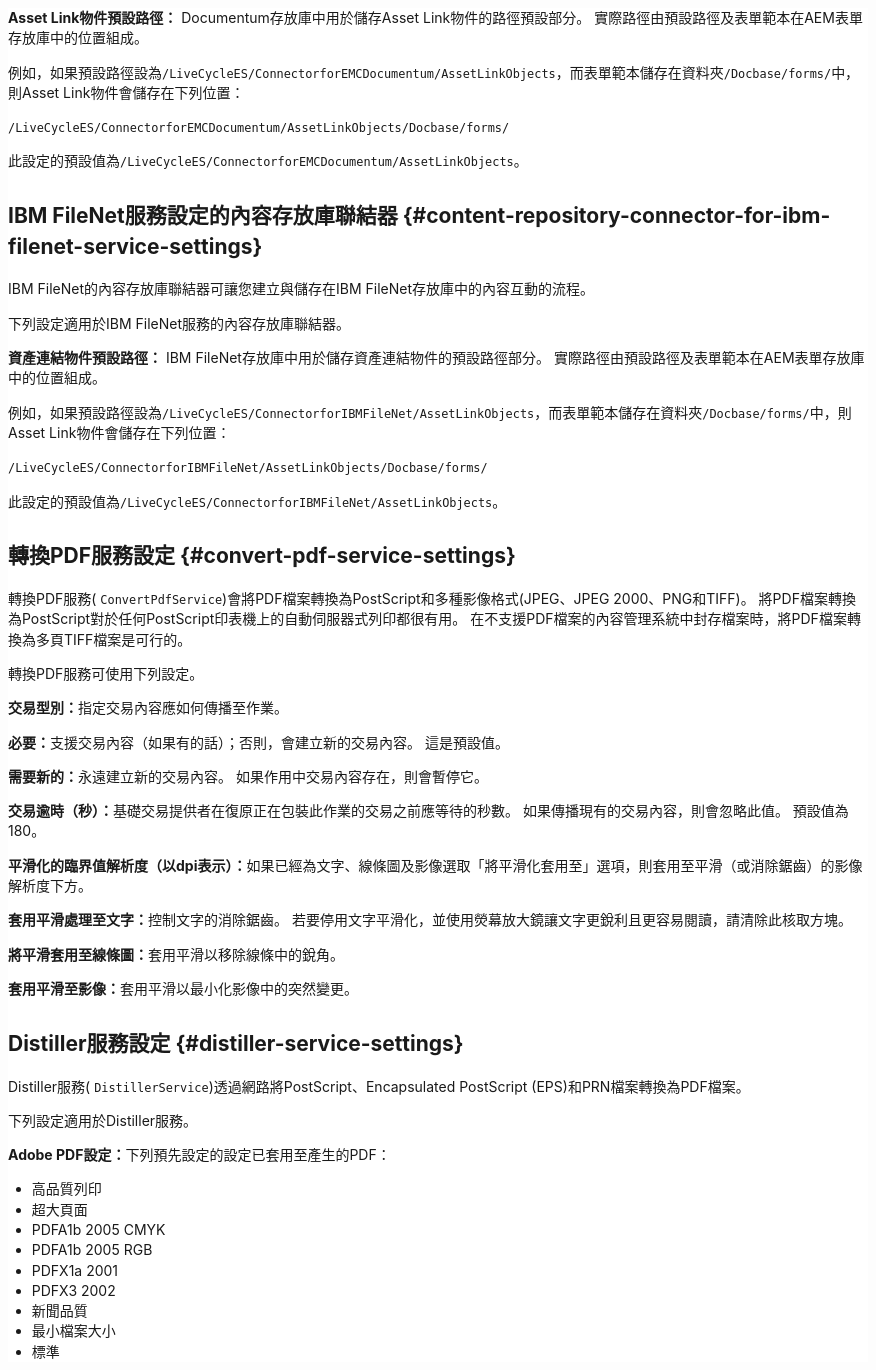 **Asset Link物件預設路徑：** Documentum存放庫中用於儲存Asset Link物件的路徑預設部分。 實際路徑由預設路徑及表單範本在AEM表單存放庫中的位置組成。

例如，如果預設路徑設為`/LiveCycleES/ConnectorforEMCDocumentum/AssetLinkObjects`，而表單範本儲存在資料夾`/Docbase/forms/`中，則Asset Link物件會儲存在下列位置：

`/LiveCycleES/ConnectorforEMCDocumentum/AssetLinkObjects/Docbase/forms/`

此設定的預設值為`/LiveCycleES/ConnectorforEMCDocumentum/AssetLinkObjects`。

## IBM FileNet服務設定的內容存放庫聯結器 {#content-repository-connector-for-ibm-filenet-service-settings}

IBM FileNet的內容存放庫聯結器可讓您建立與儲存在IBM FileNet存放庫中的內容互動的流程。

下列設定適用於IBM FileNet服務的內容存放庫聯結器。

**資產連結物件預設路徑：** IBM FileNet存放庫中用於儲存資產連結物件的預設路徑部分。 實際路徑由預設路徑及表單範本在AEM表單存放庫中的位置組成。

例如，如果預設路徑設為`/LiveCycleES/ConnectorforIBMFileNet/AssetLinkObjects`，而表單範本儲存在資料夾`/Docbase/forms/`中，則Asset Link物件會儲存在下列位置：

`/LiveCycleES/ConnectorforIBMFileNet/AssetLinkObjects/Docbase/forms/`

此設定的預設值為`/LiveCycleES/ConnectorforIBMFileNet/AssetLinkObjects`。

## 轉換PDF服務設定 {#convert-pdf-service-settings}

轉換PDF服務( `ConvertPdfService`)會將PDF檔案轉換為PostScript和多種影像格式(JPEG、JPEG 2000、PNG和TIFF)。 將PDF檔案轉換為PostScript對於任何PostScript印表機上的自動伺服器式列印都很有用。 在不支援PDF檔案的內容管理系統中封存檔案時，將PDF檔案轉換為多頁TIFF檔案是可行的。

轉換PDF服務可使用下列設定。

**交易型別：**&#x200B;指定交易內容應如何傳播至作業。

**必要：**&#x200B;支援交易內容（如果有的話）；否則，會建立新的交易內容。 這是預設值。

**需要新的：**&#x200B;永遠建立新的交易內容。 如果作用中交易內容存在，則會暫停它。

**交易逾時（秒）：**&#x200B;基礎交易提供者在復原正在包裝此作業的交易之前應等待的秒數。 如果傳播現有的交易內容，則會忽略此值。 預設值為 180。

**平滑化的臨界值解析度（以dpi表示）：**&#x200B;如果已經為文字、線條圖及影像選取「將平滑化套用至」選項，則套用至平滑（或消除鋸齒）的影像解析度下方。

**套用平滑處理至文字：**&#x200B;控制文字的消除鋸齒。 若要停用文字平滑化，並使用熒幕放大鏡讓文字更銳利且更容易閱讀，請清除此核取方塊。

**將平滑套用至線條圖：**&#x200B;套用平滑以移除線條中的銳角。

**套用平滑至影像：**&#x200B;套用平滑以最小化影像中的突然變更。

## Distiller服務設定 {#distiller-service-settings}

Distiller服務( `DistillerService`)透過網路將PostScript、Encapsulated PostScript (EPS)和PRN檔案轉換為PDF檔案。

下列設定適用於Distiller服務。

**Adobe PDF設定：**&#x200B;下列預先設定的設定已套用至產生的PDF：

* 高品質列印
* 超大頁面
* PDFA1b 2005 CMYK
* PDFA1b 2005 RGB
* PDFX1a 2001
* PDFX3 2002
* 新聞品質
* 最小檔案大小
* 標準
